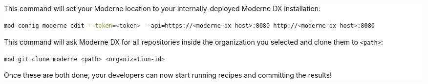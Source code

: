 This command will set your Moderne location to your internally-deployed Moderne DX installation:

```bash
mod config moderne edit --token=<token> --api=https://<moderne-dx-host>:8080 http://<moderne-dx-host>:8080
```

This command will ask Moderne DX for all repositories inside the organization you selected and clone them to `<path>`:

```bash
mod git clone moderne <path> <organization-id>
```

Once these are both done, your developers can now start running recipes and committing the results!
